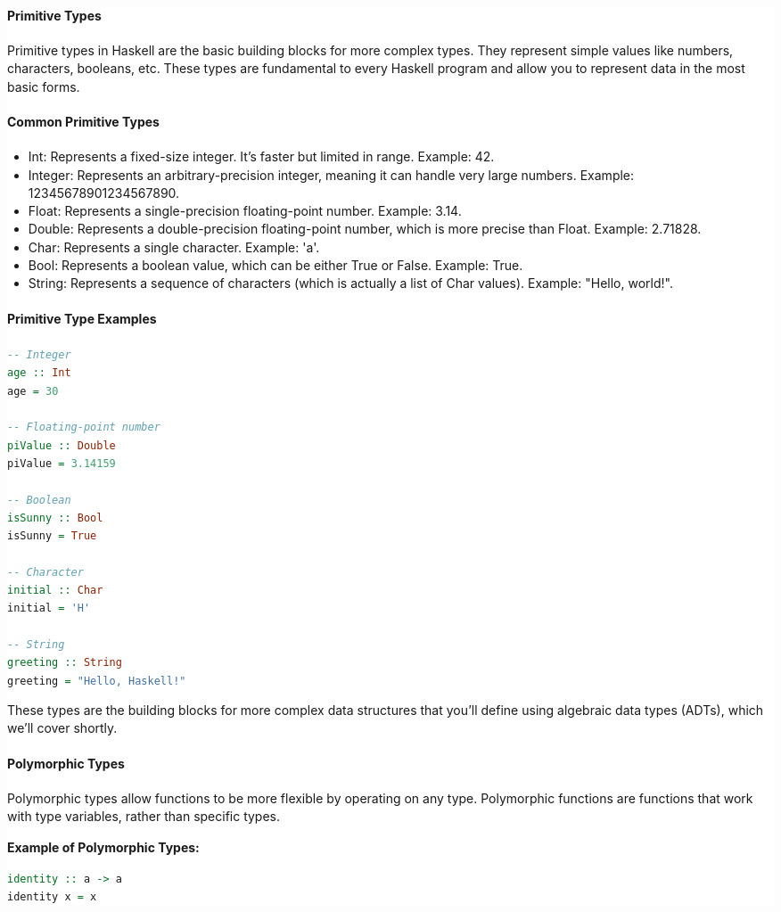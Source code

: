 #### Primitive Types

Primitive types in Haskell are the basic building blocks for more complex types. They represent simple values like numbers, characters, booleans, etc. These types are fundamental to every Haskell program and allow you to represent data in the most basic forms.

#### Common Primitive Types

- Int: Represents a fixed-size integer. It’s faster but limited in range. Example: 42.
- Integer: Represents an arbitrary-precision integer, meaning it can handle very large numbers. Example: 12345678901234567890.
- Float: Represents a single-precision floating-point number. Example: 3.14.
- Double: Represents a double-precision floating-point number, which is more precise than Float. Example: 2.71828.
- Char: Represents a single character. Example: 'a'.
- Bool: Represents a boolean value, which can be either True or False. Example: True.
- String: Represents a sequence of characters (which is actually a list of Char values). Example: "Hello, world!".

#### Primitive Type Examples

```haskell
-- Integer
age :: Int
age = 30

-- Floating-point number
piValue :: Double
piValue = 3.14159

-- Boolean
isSunny :: Bool
isSunny = True

-- Character
initial :: Char
initial = 'H'

-- String
greeting :: String
greeting = "Hello, Haskell!"
```

These types are the building blocks for more complex data structures that you’ll define using algebraic data types (ADTs), which we’ll cover shortly.

#### Polymorphic Types

Polymorphic types allow functions to be more flexible by operating on any type. Polymorphic functions are functions that work with type variables, rather than specific types.

**Example of Polymorphic Types:**

```haskell
identity :: a -> a
identity x = x
```

